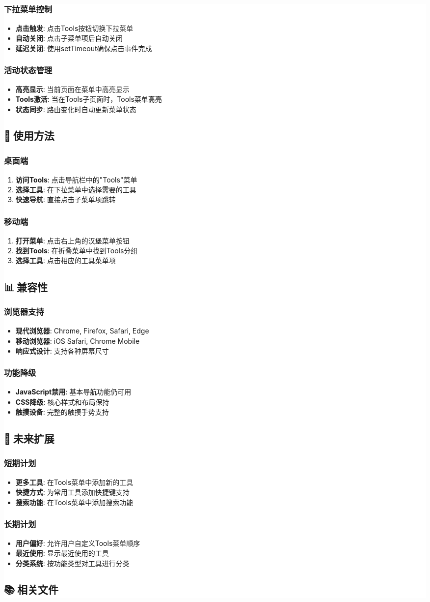 ### 下拉菜单控制
- **点击触发**: 点击Tools按钮切换下拉菜单
- **自动关闭**: 点击子菜单项后自动关闭
- **延迟关闭**: 使用setTimeout确保点击事件完成

### 活动状态管理
- **高亮显示**: 当前页面在菜单中高亮显示
- **Tools激活**: 当在Tools子页面时，Tools菜单高亮
- **状态同步**: 路由变化时自动更新菜单状态

## 🚀 使用方法

### 桌面端
1. **访问Tools**: 点击导航栏中的"Tools"菜单
2. **选择工具**: 在下拉菜单中选择需要的工具
3. **快速导航**: 直接点击子菜单项跳转

### 移动端
1. **打开菜单**: 点击右上角的汉堡菜单按钮
2. **找到Tools**: 在折叠菜单中找到Tools分组
3. **选择工具**: 点击相应的工具菜单项

## 📊 兼容性

### 浏览器支持
- **现代浏览器**: Chrome, Firefox, Safari, Edge
- **移动浏览器**: iOS Safari, Chrome Mobile
- **响应式设计**: 支持各种屏幕尺寸

### 功能降级
- **JavaScript禁用**: 基本导航功能仍可用
- **CSS降级**: 核心样式和布局保持
- **触摸设备**: 完整的触摸手势支持

## 🔮 未来扩展

### 短期计划
- **更多工具**: 在Tools菜单中添加新的工具
- **快捷方式**: 为常用工具添加快捷键支持
- **搜索功能**: 在Tools菜单中添加搜索功能

### 长期计划
- **用户偏好**: 允许用户自定义Tools菜单顺序
- **最近使用**: 显示最近使用的工具
- **分类系统**: 按功能类型对工具进行分类

## 📚 相关文件
